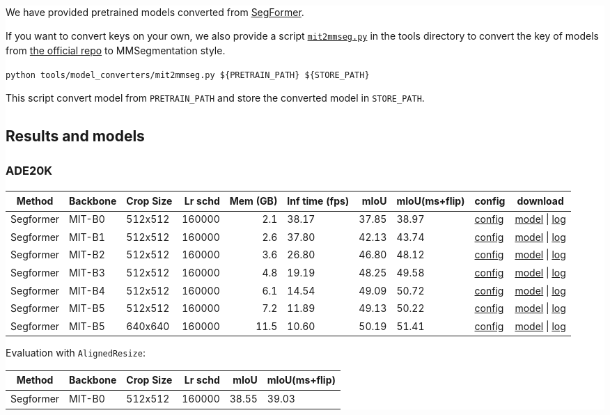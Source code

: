 We have provided pretrained models converted from [SegFormer](https://github.com/NVlabs/SegFormer).

If you want to convert keys on your own, we also provide a script [`mit2mmseg.py`](../../tools/model_converters/mit2mmseg.py) in the tools directory to convert the key of models from [the official repo](https://github.com/NVlabs/SegFormer) to MMSegmentation style.

```shell
python tools/model_converters/mit2mmseg.py ${PRETRAIN_PATH} ${STORE_PATH}
```

This script convert model from `PRETRAIN_PATH` and store the converted model in `STORE_PATH`.

## Results and models

### ADE20K

| Method    | Backbone | Crop Size | Lr schd | Mem (GB) | Inf time (fps) |  mIoU | mIoU(ms+flip) | config                                                                                                                       | download                                                                                                                                                                                                                                                                                                                                               |
| --------- | -------- | --------- | ------: | -------: | -------------- | ----: | ------------- | ---------------------------------------------------------------------------------------------------------------------------- | ------------------------------------------------------------------------------------------------------------------------------------------------------------------------------------------------------------------------------------------------------------------------------------------------------------------------------------------------------ |
| Segformer | MIT-B0   | 512x512   |  160000 |      2.1 | 38.17          | 37.85 | 38.97         | [config](https://github.com/open-mmlab/mmsegmentation/blob/master/configs/segformer/segformer_mit-b0_512x512_160k_ade20k.py) | [model](https://download.openmmlab.com/mmsegmentation/v0.5/segformer/segformer_mit-b0_512x512_160k_ade20k/segformer_mit-b0_512x512_160k_ade20k_20220617_162207-c00b9603.pth) \| [log](https://download.openmmlab.com/mmsegmentation/v0.5/segformer/segformer_mit-b0_512x512_160k_ade20k/segformer_mit-b0_512x512_160k_ade20k_20220617_162207.log.json) |
| Segformer | MIT-B1   | 512x512   |  160000 |      2.6 | 37.80          | 42.13 | 43.74         | [config](https://github.com/open-mmlab/mmsegmentation/blob/master/configs/segformer/segformer_mit-b1_512x512_160k_ade20k.py) | [model](https://download.openmmlab.com/mmsegmentation/v0.5/segformer/segformer_mit-b1_512x512_160k_ade20k/segformer_mit-b1_512x512_160k_ade20k_20220620_112037-c3f39e00.pth) \| [log](https://download.openmmlab.com/mmsegmentation/v0.5/segformer/segformer_mit-b1_512x512_160k_ade20k/segformer_mit-b1_512x512_160k_ade20k_20220620_112037.log.json) |
| Segformer | MIT-B2   | 512x512   |  160000 |      3.6 | 26.80          | 46.80 | 48.12         | [config](https://github.com/open-mmlab/mmsegmentation/blob/master/configs/segformer/segformer_mit-b2_512x512_160k_ade20k.py) | [model](https://download.openmmlab.com/mmsegmentation/v0.5/segformer/segformer_mit-b2_512x512_160k_ade20k/segformer_mit-b2_512x512_160k_ade20k_20220620_114047-64e4feca.pth) \| [log](https://download.openmmlab.com/mmsegmentation/v0.5/segformer/segformer_mit-b2_512x512_160k_ade20k/segformer_mit-b2_512x512_160k_ade20k_20220620_114047.log.json) |
| Segformer | MIT-B3   | 512x512   |  160000 |      4.8 | 19.19          | 48.25 | 49.58         | [config](https://github.com/open-mmlab/mmsegmentation/blob/master/configs/segformer/segformer_mit-b3_512x512_160k_ade20k.py) | [model](https://download.openmmlab.com/mmsegmentation/v0.5/segformer/segformer_mit-b3_512x512_160k_ade20k/segformer_mit-b3_512x512_160k_ade20k_20220617_162254-3a4b7363.pth) \| [log](https://download.openmmlab.com/mmsegmentation/v0.5/segformer/segformer_mit-b3_512x512_160k_ade20k/segformer_mit-b3_512x512_160k_ade20k_20220617_162254.log.json) |
| Segformer | MIT-B4   | 512x512   |  160000 |      6.1 | 14.54          | 49.09 | 50.72         | [config](https://github.com/open-mmlab/mmsegmentation/blob/master/configs/segformer/segformer_mit-b4_512x512_160k_ade20k.py) | [model](https://download.openmmlab.com/mmsegmentation/v0.5/segformer/segformer_mit-b4_512x512_160k_ade20k/segformer_mit-b4_512x512_160k_ade20k_20220620_112216-4fa4f58f.pth) \| [log](https://download.openmmlab.com/mmsegmentation/v0.5/segformer/segformer_mit-b4_512x512_160k_ade20k/segformer_mit-b4_512x512_160k_ade20k_20220620_112216.log.json) |
| Segformer | MIT-B5   | 512x512   |  160000 |      7.2 | 11.89          | 49.13 | 50.22         | [config](https://github.com/open-mmlab/mmsegmentation/blob/master/configs/segformer/segformer_mit-b5_512x512_160k_ade20k.py) | [model](https://download.openmmlab.com/mmsegmentation/v0.5/segformer/segformer_mit-b5_512x512_160k_ade20k/segformer_mit-b5_512x512_160k_ade20k_20210726_145235-94cedf59.pth) \| [log](https://download.openmmlab.com/mmsegmentation/v0.5/segformer/segformer_mit-b5_512x512_160k_ade20k/segformer_mit-b5_512x512_160k_ade20k_20210726_145235.log.json) |
| Segformer | MIT-B5   | 640x640   |  160000 |     11.5 | 10.60          | 50.19 | 51.41         | [config](https://github.com/open-mmlab/mmsegmentation/blob/master/configs/segformer/segformer_mit-b5_640x640_160k_ade20k.py) | [model](https://download.openmmlab.com/mmsegmentation/v0.5/segformer/segformer_mit-b5_640x640_160k_ade20k/segformer_mit-b5_640x640_160k_ade20k_20220617_203542-940a6bd8.pth) \| [log](https://download.openmmlab.com/mmsegmentation/v0.5/segformer/segformer_mit-b5_640x640_160k_ade20k/segformer_mit-b5_640x640_160k_ade20k_20220617_203542.log.json) |

Evaluation with `AlignedResize`:

| Method    | Backbone | Crop Size | Lr schd |  mIoU | mIoU(ms+flip) |
| --------- | -------- | --------- | ------: | ----: | ------------- |
| Segformer | MIT-B0   | 512x512   |  160000 | 38.55 | 39.03         |